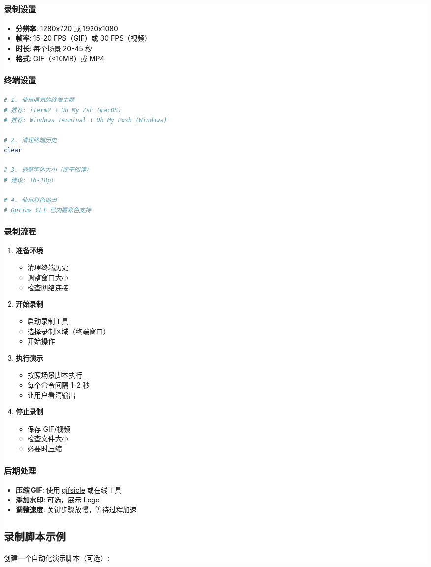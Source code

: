 ### 录制设置
- **分辨率**: 1280x720 或 1920x1080
- **帧率**: 15-20 FPS（GIF）或 30 FPS（视频）
- **时长**: 每个场景 20-45 秒
- **格式**: GIF（<10MB）或 MP4

### 终端设置
```bash
# 1. 使用漂亮的终端主题
# 推荐: iTerm2 + Oh My Zsh (macOS)
# 推荐: Windows Terminal + Oh My Posh (Windows)

# 2. 清理终端历史
clear

# 3. 调整字体大小（便于阅读）
# 建议: 16-18pt

# 4. 使用彩色输出
# Optima CLI 已内置彩色支持
```

### 录制流程
1. **准备环境**
   - 清理终端历史
   - 调整窗口大小
   - 检查网络连接

2. **开始录制**
   - 启动录制工具
   - 选择录制区域（终端窗口）
   - 开始操作

3. **执行演示**
   - 按照场景脚本执行
   - 每个命令间隔 1-2 秒
   - 让用户看清输出

4. **停止录制**
   - 保存 GIF/视频
   - 检查文件大小
   - 必要时压缩

### 后期处理
- **压缩 GIF**: 使用 [gifsicle](https://www.lcdf.org/gifsicle/) 或在线工具
- **添加水印**: 可选，展示 Logo
- **调整速度**: 关键步骤放慢，等待过程加速

## 录制脚本示例

创建一个自动化演示脚本（可选）:

